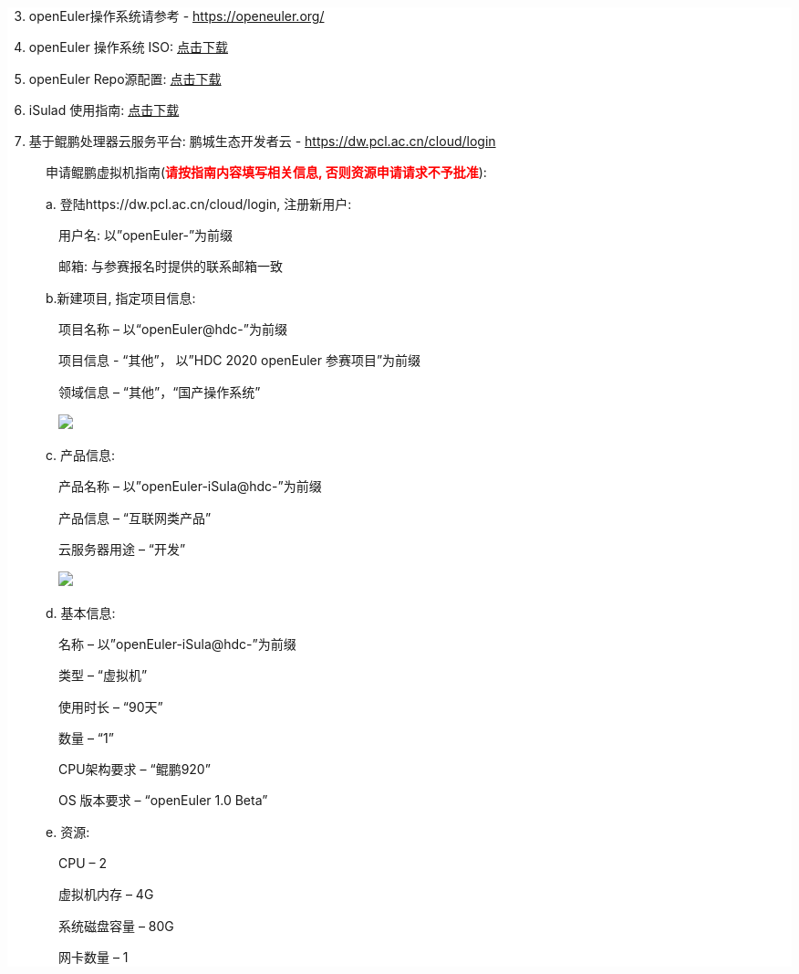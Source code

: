 3. openEuler操作系统请参考 - https://openeuler.org/

4. openEuler 操作系统 ISO: <a href="http://openeuler-os-image.obs.cn-north-4.myhuaweicloud.com/openEuler-1.0-1205-aarch64-dvd.iso">点击下载</a>

5. openEuler Repo源配置: <a href="/doc/events/2020hdc/openEuler repo configuration howto.docx">点击下载</a>

6. iSulad 使用指南: <a href="/doc/events/2020hdc/iSula容器用户指南.docx">点击下载</a>

7. 基于鲲鹏处理器云服务平台: 鹏城生态开发者云 - https://dw.pcl.ac.cn/cloud/login

　　　申请鲲鹏虚拟机指南(<b style="color: red;">请按指南内容填写相关信息, 否则资源申请请求不予批准</b>):

　　　a. 登陆https://dw.pcl.ac.cn/cloud/login, 注册新用户:

　　　　用户名: 以”openEuler-”为前缀

　　　　邮箱:  与参赛报名时提供的联系邮箱一致

　　　b.新建项目, 指定项目信息:

　　　　项目名称 – 以“openEuler@hdc-”为前缀

　　　　项目信息 - “其他”， 以”HDC 2020 openEuler 参赛项目”为前缀

　　　　领域信息 – “其他”，“国产操作系统”

　　　　<img src="/img/events/2020hdc/1.png" width="100%" style="max-width:597px" />

　　　c. 产品信息:

　　　　产品名称 – 以”openEuler-iSula@hdc-”为前缀

　　　　产品信息 – “互联网类产品”

　　　　云服务器用途 – “开发”

　　　　<img src="/img/events/2020hdc/2.png" width="100%" style="max-width:595px" />

　　　d. 基本信息:

　　　　名称 – 以”openEuler-iSula@hdc-”为前缀

　　　　类型 – “虚拟机”

　　　　使用时长 – “90天”

　　　　数量 – “1”

　　　　CPU架构要求 – “鲲鹏920”

　　　　OS 版本要求 – “openEuler 1.0 Beta”

　　　e. 资源:

　　　　CPU – 2

　　　　虚拟机内存 – 4G

　　　　系统磁盘容量 – 80G

　　　　网卡数量 – 1
